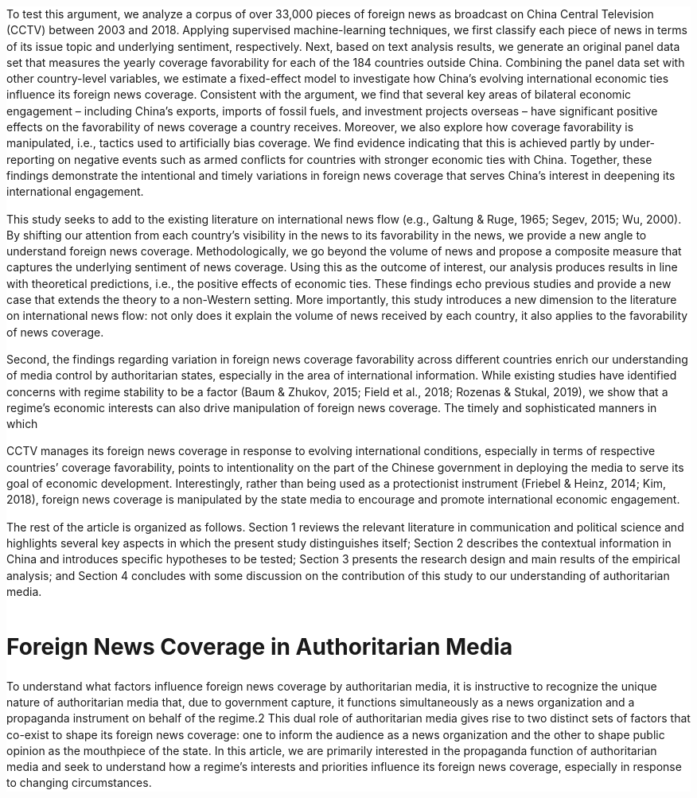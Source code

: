 To test this argument, we analyze a corpus of over 33,000 pieces of foreign news as broadcast on China Central Television (CCTV) between 2003 and 2018. Applying supervised machine-learning techniques, we first classify each piece of news in terms of its issue topic and underlying sentiment, respectively. Next, based on text analysis results, we generate an original panel data set that measures the yearly coverage favorability for each of the 184 countries outside China. Combining the panel data set with other country-level variables, we estimate a fixed-effect model to investigate how China’s evolving international economic ties influence its foreign news coverage. Consistent with the argument, we find that several key areas of bilateral economic engagement – including China’s exports, imports of fossil fuels, and investment projects overseas – have significant positive effects on the favorability of news coverage a country receives. Moreover, we also explore how coverage favorability is manipulated, i.e., tactics used to artificially bias coverage. We find evidence indicating that this is achieved partly by under-reporting on negative events such as armed conflicts for countries with stronger economic ties with China. Together, these findings demonstrate the intentional and timely variations in foreign news coverage that serves China’s interest in deepening its international engagement.

This study seeks to add to the existing literature on international news flow (e.g., Galtung & Ruge, 1965; Segev, 2015; Wu, 2000). By shifting our attention from each country’s visibility in the news to its favorability in the news, we provide a new angle to understand foreign news coverage. Methodologically, we go beyond the volume of news and propose a composite measure that captures the underlying sentiment of news coverage. Using this as the outcome of interest, our analysis produces results in line with theoretical predictions, i.e., the positive effects of economic ties. These findings echo previous studies and provide a new case that extends the theory to a non-Western setting. More importantly, this study introduces a new dimension to the literature on international news flow: not only does it explain the volume of news received by each country, it also applies to the favorability of news coverage.

Second, the findings regarding variation in foreign news coverage favorability across different countries enrich our understanding of media control by authoritarian states, especially in the area of international information. While existing studies have identified concerns with regime stability to be a factor (Baum & Zhukov, 2015; Field et al., 2018; Rozenas & Stukal, 2019), we show that a regime’s economic interests can also drive manipulation of foreign news coverage. The timely and sophisticated manners in which

CCTV manages its foreign news coverage in response to evolving international conditions, especially in terms of respective countries’ coverage favorability, points to intentionality on the part of the Chinese government in deploying the media to serve its goal of economic development. Interestingly, rather than being used as a protectionist instrument (Friebel & Heinz, 2014; Kim, 2018), foreign news coverage is manipulated by the state media to encourage and promote international economic engagement.

The rest of the article is organized as follows. Section 1 reviews the relevant literature in communication and political science and highlights several key aspects in which the present study distinguishes itself; Section 2 describes the contextual information in China and introduces specific hypotheses to be tested; Section 3 presents the research design and main results of the empirical analysis; and Section 4 concludes with some discussion on the contribution of this study to our understanding of authoritarian media.

# Foreign News Coverage in Authoritarian Media

To understand what factors influence foreign news coverage by authoritarian media, it is instructive to recognize the unique nature of authoritarian media that, due to government capture, it functions simultaneously as a news organization and a propaganda instrument on behalf of the regime.2 This dual role of authoritarian media gives rise to two distinct sets of factors that co-exist to shape its foreign news coverage: one to inform the audience as a news organization and the other to shape public opinion as the mouthpiece of the state. In this article, we are primarily interested in the propaganda function of authoritarian media and seek to understand how a regime’s interests and priorities influence its foreign news coverage, especially in response to changing circumstances.
